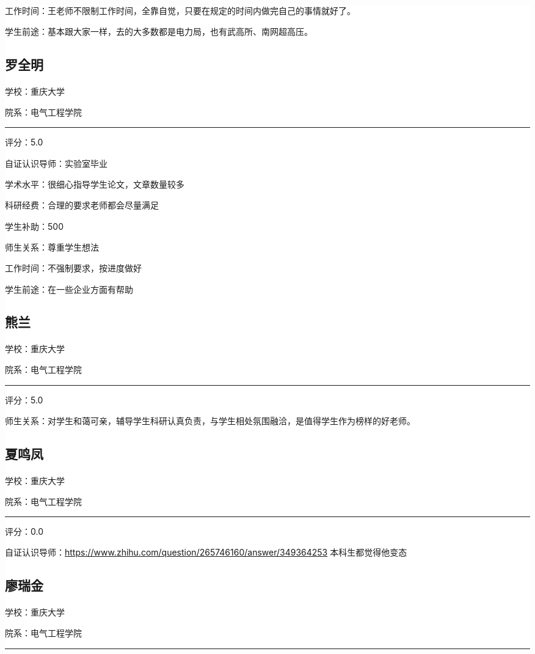工作时间：王老师不限制工作时间，全靠自觉，只要在规定的时间内做完自己的事情就好了。

学生前途：基本跟大家一样，去的大多数都是电力局，也有武高所、南网超高压。

## 罗全明

学校：重庆大学

院系：电气工程学院

* * *

评分：5.0

自证认识导师：实验室毕业

学术水平：很细心指导学生论文，文章数量较多

科研经费：合理的要求老师都会尽量满足

学生补助：500

师生关系：尊重学生想法

工作时间：不强制要求，按进度做好

学生前途：在一些企业方面有帮助

## 熊兰

学校：重庆大学

院系：电气工程学院

* * *

评分：5.0

师生关系：对学生和蔼可亲，辅导学生科研认真负责，与学生相处氛围融洽，是值得学生作为榜样的好老师。

## 夏鸣凤

学校：重庆大学

院系：电气工程学院

* * *

评分：0.0

自证认识导师：https://www.zhihu.com/question/265746160/answer/349364253 本科生都觉得他变态

## 廖瑞金

学校：重庆大学

院系：电气工程学院

* * *
